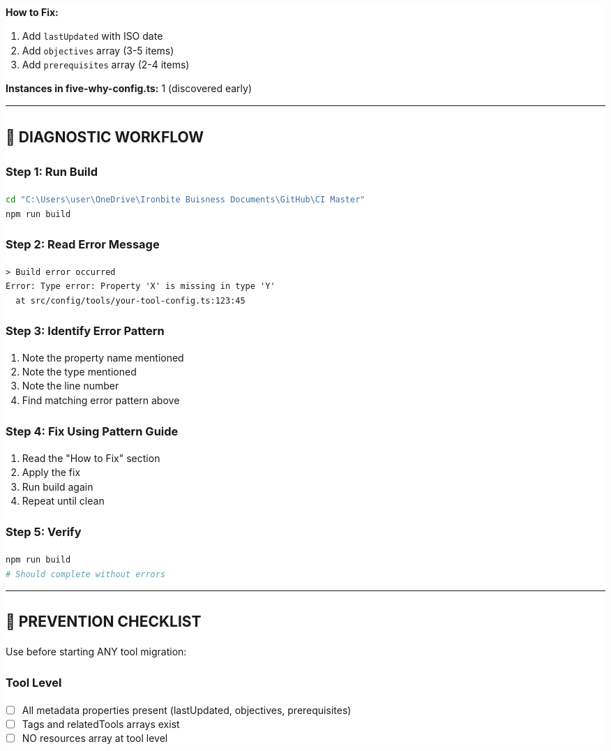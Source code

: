 **How to Fix:**
1. Add `lastUpdated` with ISO date
2. Add `objectives` array (3-5 items)
3. Add `prerequisites` array (2-4 items)

**Instances in five-why-config.ts:** 1 (discovered early)

---

## 🔧 **DIAGNOSTIC WORKFLOW**

### **Step 1: Run Build**
```bash
cd "C:\Users\user\OneDrive\Ironbite Buisness Documents\GitHub\CI Master"
npm run build
```

### **Step 2: Read Error Message**
```
> Build error occurred
Error: Type error: Property 'X' is missing in type 'Y'
  at src/config/tools/your-tool-config.ts:123:45
```

### **Step 3: Identify Error Pattern**
1. Note the property name mentioned
2. Note the type mentioned
3. Note the line number
4. Find matching error pattern above

### **Step 4: Fix Using Pattern Guide**
1. Read the "How to Fix" section
2. Apply the fix
3. Run build again
4. Repeat until clean

### **Step 5: Verify**
```bash
npm run build
# Should complete without errors
```

---

## 🎯 **PREVENTION CHECKLIST**

Use before starting ANY tool migration:

### **Tool Level**
- [ ] All metadata properties present (lastUpdated, objectives, prerequisites)
- [ ] Tags and relatedTools arrays exist
- [ ] NO resources array at tool level
